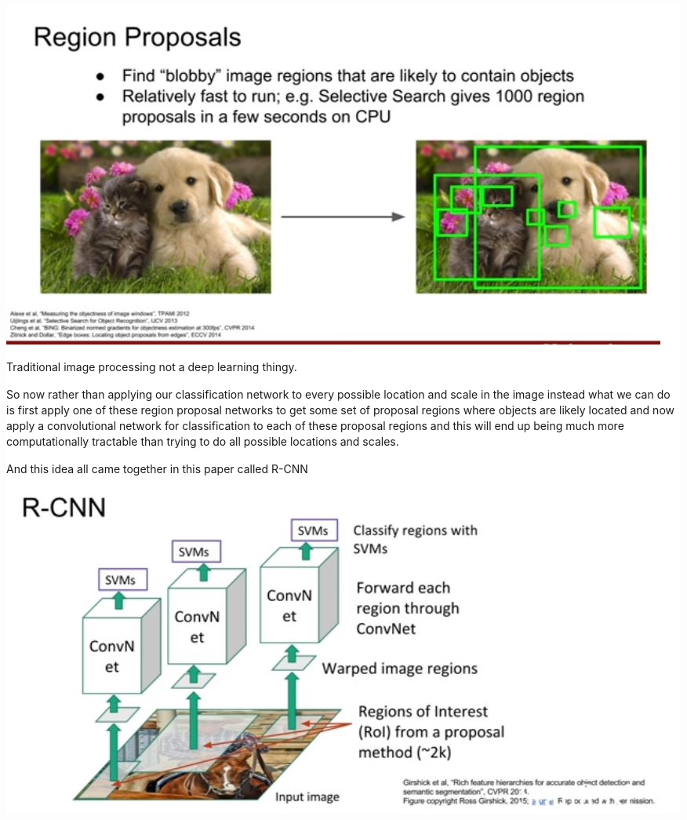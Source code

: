 !["Problem"](./images/lecture11/img26.JPG)

Traditional image processing not a deep learning thingy.

So now rather than applying our classification network to every possible location and scale in the image instead what we can do is first apply one of these region proposal networks to get some set of proposal regions where objects are likely located and now apply a convolutional network for classification to each of these proposal regions and this will end up being much more computationally tractable than trying to do all possible locations and scales. 

And this idea all came together in this paper called R-CNN

!["Problem"](./images/lecture11/img27.JPG)
